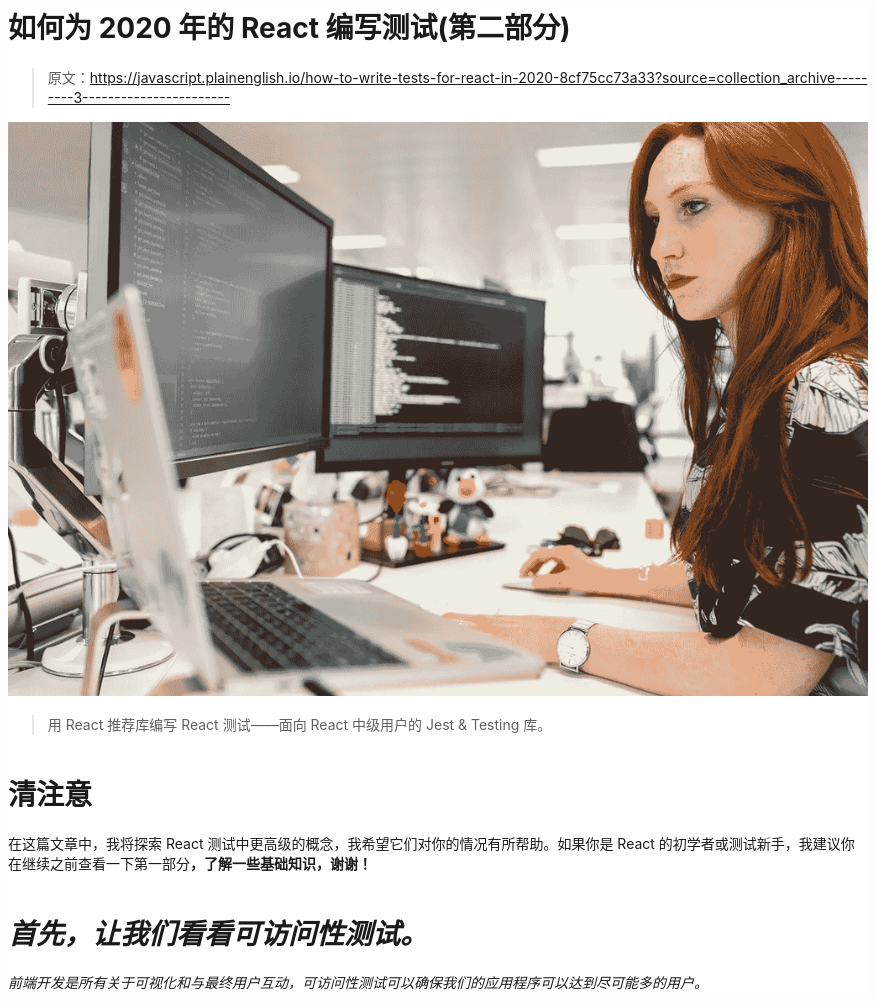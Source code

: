 # 如何为 2020 年的 React 编写测试(第二部分)

> 原文：<https://javascript.plainenglish.io/how-to-write-tests-for-react-in-2020-8cf75cc73a33?source=collection_archive---------3----------------------->

![](img/f57db7b0ee770011d428e39bbdaf34c0.png)

> 用 React 推荐库编写 React 测试——面向 React 中级用户的 Jest & Testing 库。

# 清注意

在这篇文章中，我将探索 React 测试中更高级的概念，我希望它们对你的情况有所帮助。如果你是 React 的初学者或测试新手，我建议你在继续之前查看一下第一部分[](https://medium.com/javascript-in-plain-english/how-to-write-tests-for-react-in-2020-b27485e47a06)**，了解一些基础知识，谢谢！**

# *首先，让我们看看可访问性测试。*

*前端开发是所有关于可视化和与最终用户互动，可访问性测试可以确保我们的应用程序可以达到尽可能多的用户。*
